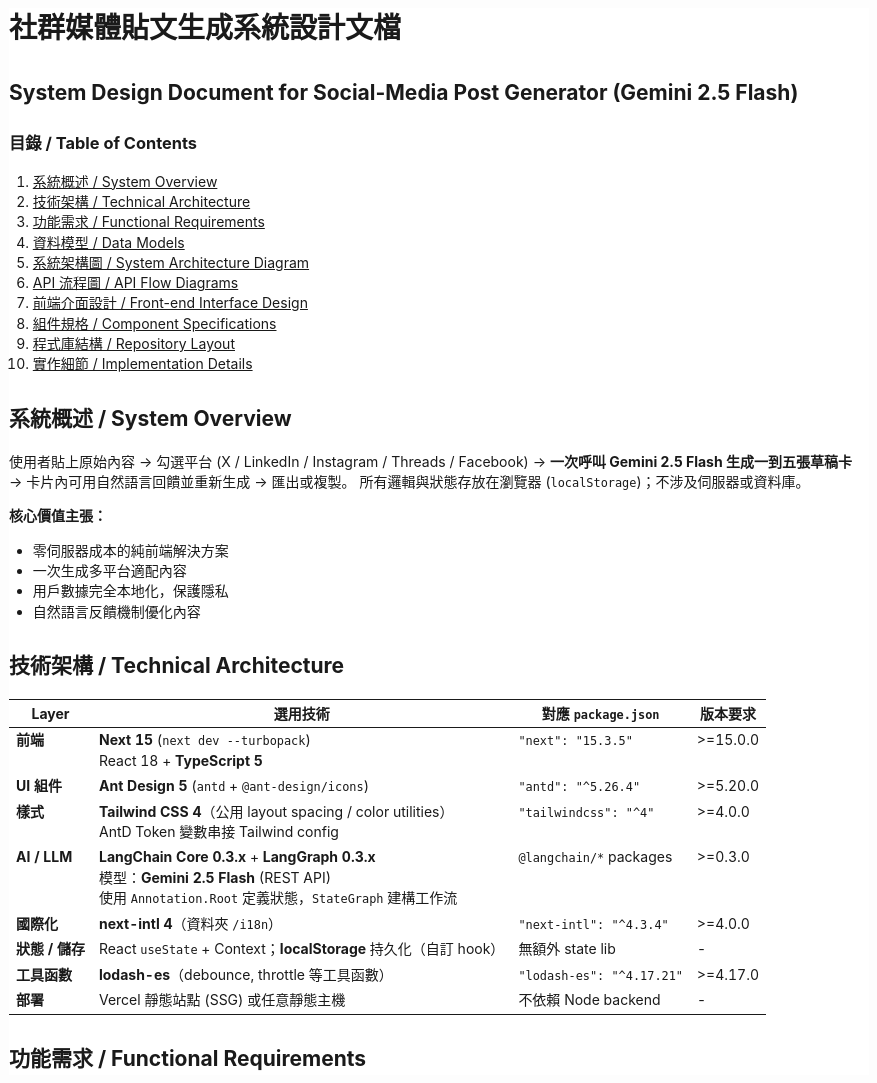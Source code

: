 # 社群媒體貼文生成系統設計文檔

## System Design Document for Social-Media Post Generator (Gemini 2.5 Flash)

### 目錄 / Table of Contents

1. [系統概述 / System Overview](#系統概述--system-overview)
2. [技術架構 / Technical Architecture](#技術架構--technical-architecture)
3. [功能需求 / Functional Requirements](#功能需求--functional-requirements)
4. [資料模型 / Data Models](#資料模型--data-models)
5. [系統架構圖 / System Architecture Diagram](#系統架構圖--system-architecture-diagram)
6. [API 流程圖 / API Flow Diagrams](#api-流程圖--api-flow-diagrams)
7. [前端介面設計 / Front-end Interface Design](#前端介面設計--front-end-interface-design)
8. [組件規格 / Component Specifications](#組件規格--component-specifications)
9. [程式庫結構 / Repository Layout](#程式庫結構--repository-layout)
10. [實作細節 / Implementation Details](#實作細節--implementation-details)

## 系統概述 / System Overview

使用者貼上原始內容 → 勾選平台 (X / LinkedIn / Instagram / Threads / Facebook) → **一次呼叫 Gemini 2.5 Flash 生成一到五張草稿卡** → 卡片內可用自然語言回饋並重新生成 → 匯出或複製。
所有邏輯與狀態存放在瀏覽器 (`localStorage`)；不涉及伺服器或資料庫。

**核心價值主張：**
- 零伺服器成本的純前端解決方案
- 一次生成多平台適配內容
- 用戶數據完全本地化，保護隱私
- 自然語言反饋機制優化內容

## 技術架構 / Technical Architecture

| Layer        | 選用技術                                                                                                                                 | 對應 `package.json`         | 版本要求     |
|--------------|--------------------------------------------------------------------------------------------------------------------------------------|---------------------------|----------|
| **前端**       | **Next 15** (`next dev --turbopack`)<br>React 18 + **TypeScript 5**                                                                  | `"next": "15.3.5"`        | >=15.0.0 |
| **UI 組件**    | **Ant Design 5** (`antd` + `@ant-design/icons`)                                                                                      | `"antd": "^5.26.4"`       | >=5.20.0 |
| **樣式**       | **Tailwind CSS 4**（公用 layout spacing / color utilities）<br>AntD Token 變數串接 Tailwind config                                           | `"tailwindcss": "^4"`     | >=4.0.0  |
| **AI / LLM** | **LangChain Core 0.3.x** + **LangGraph 0.3.x**<br>模型：**Gemini 2.5 Flash** (REST API)<br>使用 `Annotation.Root` 定義狀態，`StateGraph` 建構工作流 | `@langchain/*` packages   | >=0.3.0  |
| **國際化**      | **next-intl 4**（資料夾 `/i18n`）                                                                                                         | `"next-intl": "^4.3.4"`   | >=4.0.0  |
| **狀態 / 儲存**  | React `useState` + Context；**localStorage** 持久化（自訂 hook）                                                                             | 無額外 state lib             | -        |
| **工具函數**     | **lodash-es**（debounce, throttle 等工具函數）                                                                                              | `"lodash-es": "^4.17.21"` | >=4.17.0 |
| **部署**       | Vercel 靜態站點 (SSG) 或任意靜態主機                                                                                                            | 不依賴 Node backend          | -        |

## 功能需求 / Functional Requirements
